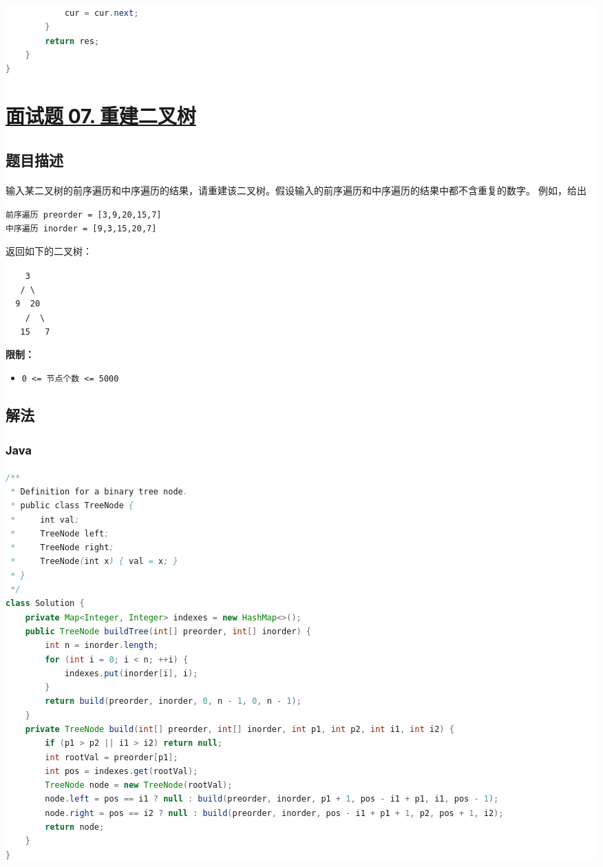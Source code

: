 ```java
            cur = cur.next;
        }
        return res;
    }
}
```
# [面试题 07. 重建二叉树](https://leetcode-cn.com/problems/zhong-jian-er-cha-shu-lcof/)
## 题目描述
输入某二叉树的前序遍历和中序遍历的结果，请重建该二叉树。假设输入的前序遍历和中序遍历的结果中都不含重复的数字。
例如，给出
```
前序遍历 preorder = [3,9,20,15,7]
中序遍历 inorder = [9,3,15,20,7]
```
返回如下的二叉树：
```
    3
   / \
  9  20
    /  \
   15   7
```
**限制：**
- `0 <= 节点个数 <= 5000`
## 解法
### **Java**
```java
/**
 * Definition for a binary tree node.
 * public class TreeNode {
 *     int val;
 *     TreeNode left;
 *     TreeNode right;
 *     TreeNode(int x) { val = x; }
 * }
 */
class Solution {
    private Map<Integer, Integer> indexes = new HashMap<>();
    public TreeNode buildTree(int[] preorder, int[] inorder) {
        int n = inorder.length;
        for (int i = 0; i < n; ++i) {
            indexes.put(inorder[i], i);
        }
        return build(preorder, inorder, 0, n - 1, 0, n - 1);
    }
    private TreeNode build(int[] preorder, int[] inorder, int p1, int p2, int i1, int i2) {
        if (p1 > p2 || i1 > i2) return null;
        int rootVal = preorder[p1];
        int pos = indexes.get(rootVal);
        TreeNode node = new TreeNode(rootVal);
        node.left = pos == i1 ? null : build(preorder, inorder, p1 + 1, pos - i1 + p1, i1, pos - 1);
        node.right = pos == i2 ? null : build(preorder, inorder, pos - i1 + p1 + 1, p2, pos + 1, i2);
        return node;
    }
}
```